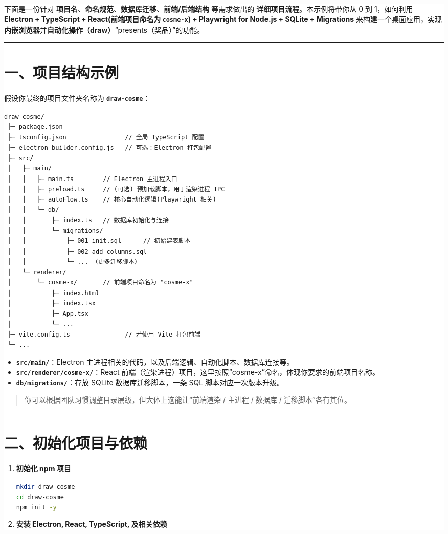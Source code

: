 下面是一份针对 **项目名**、**命名规范**、**数据库迁移**、**前端/后端结构** 等需求做出的 **详细项目流程**。本示例将带你从 0 到 1，如何利用 **Electron + TypeScript + React(前端项目命名为 `cosme-x`) + Playwright for Node.js + SQLite + Migrations** 来构建一个桌面应用，实现**内嵌浏览器**并**自动化操作（draw）**“presents（奖品）”的功能。

---

# 一、项目结构示例

假设你最终的项目文件夹名称为 **`draw-cosme`**：

```
draw-cosme/
 ├─ package.json
 ├─ tsconfig.json                // 全局 TypeScript 配置
 ├─ electron-builder.config.js   // 可选：Electron 打包配置
 ├─ src/
 │   ├─ main/
 │   │   ├─ main.ts        // Electron 主进程入口
 │   │   ├─ preload.ts     // (可选) 预加载脚本，用于渲染进程 IPC
 │   │   ├─ autoFlow.ts    // 核心自动化逻辑(Playwright 相关)
 │   │   └─ db/
 │   │       ├─ index.ts   // 数据库初始化与连接
 │   │       └─ migrations/
 │   │           ├─ 001_init.sql      // 初始建表脚本
 │   │           ├─ 002_add_columns.sql
 │   │           └─ ... （更多迁移脚本）
 │   └─ renderer/
 │       └─ cosme-x/       // 前端项目命名为 "cosme-x"
 │           ├─ index.html
 │           ├─ index.tsx
 │           ├─ App.tsx
 │           └─ ...
 ├─ vite.config.ts               // 若使用 Vite 打包前端
 └─ ...
```

* **`src/main/`**：Electron 主进程相关的代码，以及后端逻辑、自动化脚本、数据库连接等。
* **`src/renderer/cosme-x/`**：React 前端（渲染进程）项目，这里按照“cosme-x”命名，体现你要求的前端项目名称。
* **`db/migrations/`**：存放 SQLite 数据库迁移脚本，一条 SQL 脚本对应一次版本升级。

> 你可以根据团队习惯调整目录层级，但大体上这能让“前端渲染 / 主进程 / 数据库 / 迁移脚本”各有其位。

---

# 二、初始化项目与依赖

1. **初始化 npm 项目**

   ```bash
   mkdir draw-cosme
   cd draw-cosme
   npm init -y
   ```
2. **安装 Electron, React, TypeScript, 及相关依赖**
